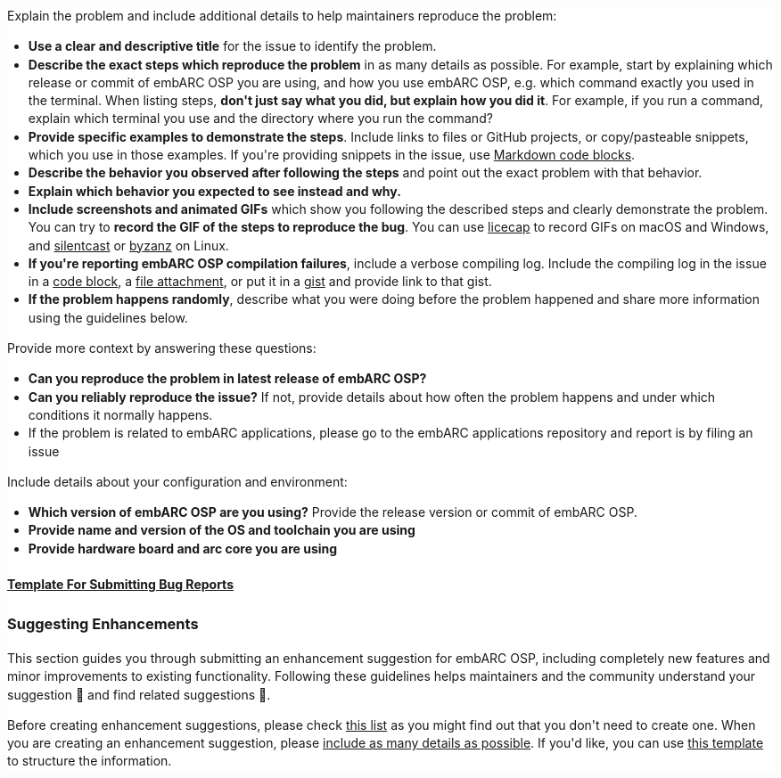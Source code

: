 Explain the problem and include additional details to help maintainers reproduce the problem:

* **Use a clear and descriptive title** for the issue to identify the problem.
* **Describe the exact steps which reproduce the problem** in as many details as possible. For example, start by explaining which release or commit of embARC OSP you are using, and how you use embARC OSP, e.g. which command exactly you used in the terminal. When listing steps, **don't just say what you did, but explain how you did it**. For example, if you run a command, explain which terminal you use and the directory where you run the command?
* **Provide specific examples to demonstrate the steps**. Include links to files or GitHub projects, or copy/pasteable snippets, which you use in those examples. If you're providing snippets in the issue, use [Markdown code blocks](https://help.github.com/articles/markdown-basics/#multiple-lines).
* **Describe the behavior you observed after following the steps** and point out the exact problem with that behavior.
* **Explain which behavior you expected to see instead and why.**
* **Include screenshots and animated GIFs** which show you following the described steps and clearly demonstrate the problem. You can try to **record the GIF of the steps to reproduce the bug**. You can use [licecap](http://www.cockos.com/licecap/) to record GIFs on macOS and Windows, and [silentcast](https://github.com/colinkeenan/silentcast) or [byzanz](https://github.com/GNOME/byzanz) on Linux.
* **If you're reporting embARC OSP compilation failures**, include a verbose compiling log. Include the compiling log in the issue in a [code block](https://help.github.com/articles/markdown-basics/#multiple-lines), a [file attachment](https://help.github.com/articles/file-attachments-on-issues-and-pull-requests/), or put it in a [gist](https://gist.github.com/) and provide link to that gist.
* **If the problem happens randomly**, describe what you were doing before the problem happened and share more information using the guidelines below.

Provide more context by answering these questions:

* **Can you reproduce the problem in latest release of embARC OSP?**
* **Can you reliably reproduce the issue?** If not, provide details about how often the problem happens and under which conditions it normally happens.
* If the problem is related to embARC applications, please go to the embARC applications repository and report is by filing an issue

Include details about your configuration and environment:

* **Which version of embARC OSP are you using?** Provide the release version or commit of embARC OSP.
* **Provide name and version of the OS and toolchain you are using**
* **Provide hardware board and arc core you are using**

#### [Template For Submitting Bug Reports](ISSUE_TEMPLATE.html)

### Suggesting Enhancements

This section guides you through submitting an enhancement suggestion for embARC OSP, including completely new features and minor improvements to existing functionality. Following these guidelines helps maintainers and the community understand your suggestion :pencil: and find related suggestions :mag_right:.

Before creating enhancement suggestions, please check [this list](#before-submitting-an-enhancement-suggestion) as you might find out that you don't need to create one. When you are creating an enhancement suggestion, please [include as many details as possible](#how-do-i-submit-a-good-enhancement-suggestion). If you'd like, you can use [this template](#template-for-submitting-enhancement-suggestions) to structure the information.
